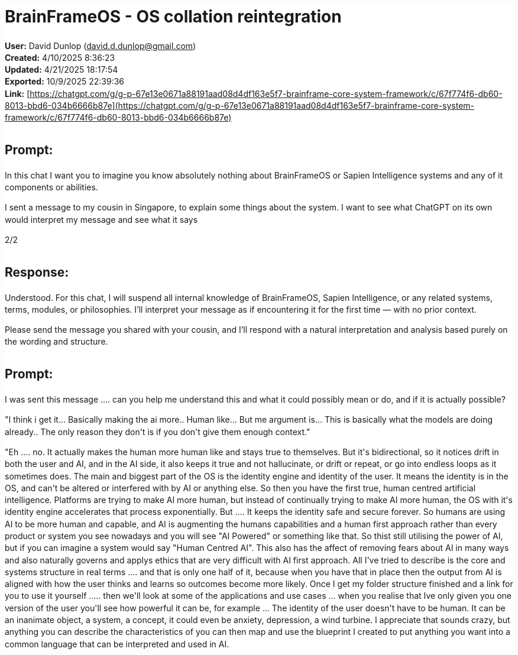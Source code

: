 # BrainFrameOS - OS collation reintegration 

**User:** David Dunlop (david.d.dunlop@gmail.com)  
**Created:** 4/10/2025 8:36:23  
**Updated:** 4/21/2025 18:17:54  
**Exported:** 10/9/2025 22:39:36  
**Link:** [https://chatgpt.com/g/g-p-67e13e0671a88191aad08d4df163e5f7-brainframe-core-system-framework/c/67f774f6-db60-8013-bbd6-034b6666b87e](https://chatgpt.com/g/g-p-67e13e0671a88191aad08d4df163e5f7-brainframe-core-system-framework/c/67f774f6-db60-8013-bbd6-034b6666b87e)  

## Prompt:
In this chat I want you to imagine you know absolutely nothing about BrainFrameOS or Sapien Intelligence systems and any of it components or abilities.

I sent a message to my cousin in Singapore, to explain some things about the system. I want to see what ChatGPT on its own would interpret my message and see what it says

2/2

## Response:
Understood. For this chat, I will suspend all internal knowledge of BrainFrameOS, Sapien Intelligence, or any related systems, terms, modules, or philosophies. I’ll interpret your message as if encountering it for the first time — with no prior context.

Please send the message you shared with your cousin, and I’ll respond with a natural interpretation and analysis based purely on the wording and structure.

## Prompt:
I was sent this message .... can you help me understand this and what it could possibly mean or do, and if it is actually possible?

"I think i get it... Basically making the ai more.. Human like... But me argument is... This is basically what the models are doing already.. The only reason they don't is if you don't give them enough context."

"Eh .... no. It actually makes the human more human like and stays true to themselves. But it's bidirectional, so it notices drift in both the user and AI, and in the AI side, it also keeps it true and not hallucinate, or drift or repeat, or go into endless loops as it sometimes does. The main and biggest part of the OS is the identity engine and identity of the user. It means the identity is in the OS, and can't be altered or interfered with by AI or anything else. So then you have the first true, human centred artificial intelligence. Platforms are trying to make AI more human, but instead of continually trying to make AI more human, the OS with it's identity engine accelerates that process exponentially. But .... It keeps the identity safe and secure forever. So humans are using AI to be more human and capable, and AI is augmenting the humans capabilities and a human first approach rather than every product or system you see nowadays and you will see "AI Powered" or something like that. So thist still utilising the power of AI, but if you can imagine a system would say "Human Centred AI". This also has the affect of removing fears about AI in many ways and also naturally governs and applys ethics that are very difficult with AI first approach. All I've tried to describe is the core and systems structure in real terms .... and that is only one half of it, because when you have that in place then the output from AI is aligned with how the user thinks and learns so outcomes become more likely. Once I get my folder structure finished and a link for you to use it yourself ..... then we'll look at some of the applications and use cases ... when you realise that Ive only given you one version of the user you'll see how powerful it can be, for example ... The identity of the user doesn't have to be human. It can be an inanimate object, a system, a concept, it could even be anxiety, depression, a wind turbine. I appreciate that sounds crazy, but anything you can describe the characteristics of you can then map and use the blueprint I created to put anything you want into a common language that can be interpreted and used in AI.
